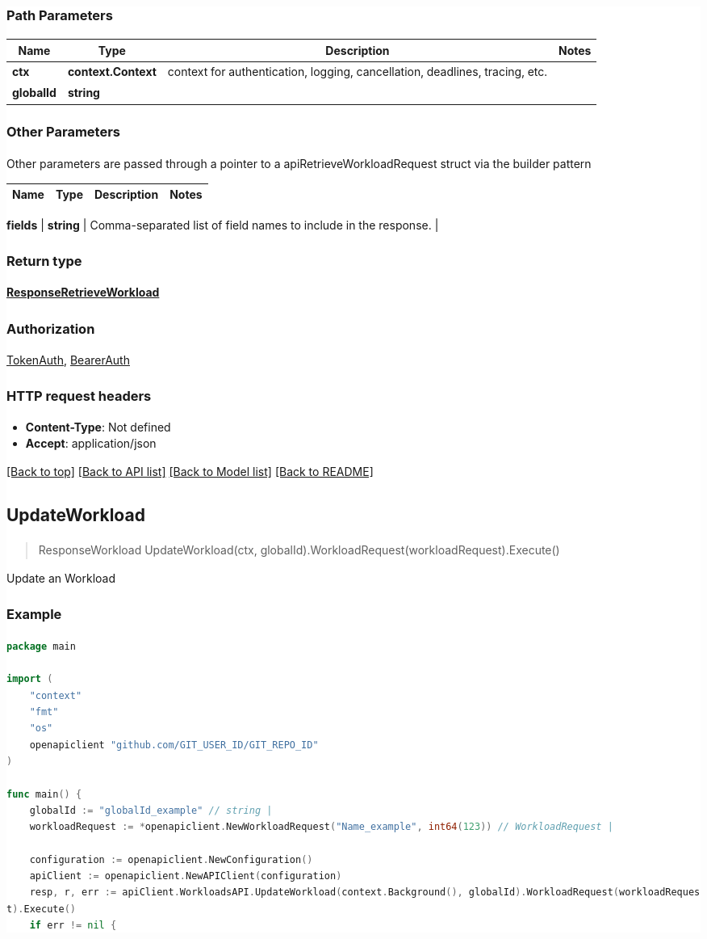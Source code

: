 ### Path Parameters


Name | Type | Description  | Notes
------------- | ------------- | ------------- | -------------
**ctx** | **context.Context** | context for authentication, logging, cancellation, deadlines, tracing, etc.
**globalId** | **string** |  | 

### Other Parameters

Other parameters are passed through a pointer to a apiRetrieveWorkloadRequest struct via the builder pattern


Name | Type | Description  | Notes
------------- | ------------- | ------------- | -------------

 **fields** | **string** | Comma-separated list of field names to include in the response. | 

### Return type

[**ResponseRetrieveWorkload**](ResponseRetrieveWorkload.md)

### Authorization

[TokenAuth](../README.md#TokenAuth), [BearerAuth](../README.md#BearerAuth)

### HTTP request headers

- **Content-Type**: Not defined
- **Accept**: application/json

[[Back to top]](#) [[Back to API list]](../README.md#documentation-for-api-endpoints)
[[Back to Model list]](../README.md#documentation-for-models)
[[Back to README]](../README.md)


## UpdateWorkload

> ResponseWorkload UpdateWorkload(ctx, globalId).WorkloadRequest(workloadRequest).Execute()

Update an Workload



### Example

```go
package main

import (
	"context"
	"fmt"
	"os"
	openapiclient "github.com/GIT_USER_ID/GIT_REPO_ID"
)

func main() {
	globalId := "globalId_example" // string | 
	workloadRequest := *openapiclient.NewWorkloadRequest("Name_example", int64(123)) // WorkloadRequest | 

	configuration := openapiclient.NewConfiguration()
	apiClient := openapiclient.NewAPIClient(configuration)
	resp, r, err := apiClient.WorkloadsAPI.UpdateWorkload(context.Background(), globalId).WorkloadRequest(workloadRequest).Execute()
	if err != nil {
```